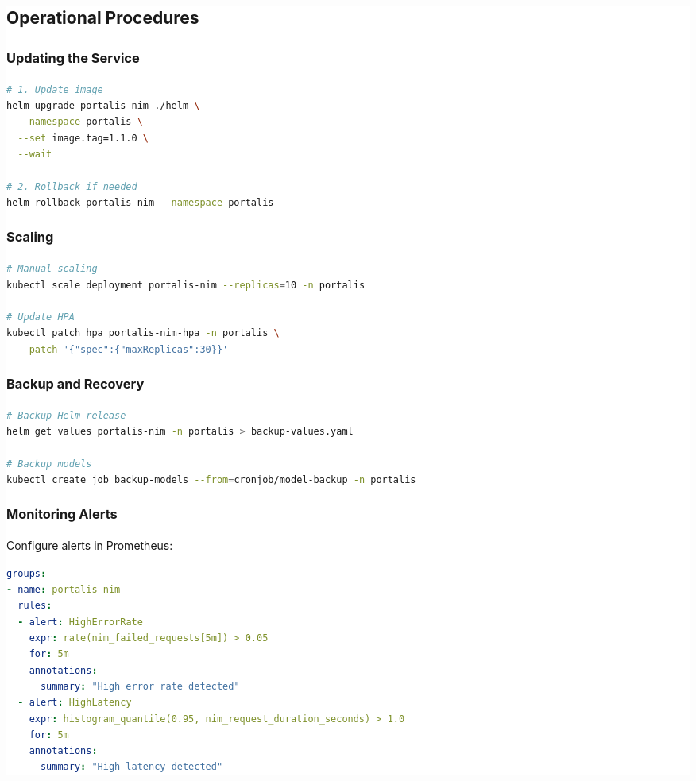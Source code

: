 ## Operational Procedures

### Updating the Service

```bash
# 1. Update image
helm upgrade portalis-nim ./helm \
  --namespace portalis \
  --set image.tag=1.1.0 \
  --wait

# 2. Rollback if needed
helm rollback portalis-nim --namespace portalis
```

### Scaling

```bash
# Manual scaling
kubectl scale deployment portalis-nim --replicas=10 -n portalis

# Update HPA
kubectl patch hpa portalis-nim-hpa -n portalis \
  --patch '{"spec":{"maxReplicas":30}}'
```

### Backup and Recovery

```bash
# Backup Helm release
helm get values portalis-nim -n portalis > backup-values.yaml

# Backup models
kubectl create job backup-models --from=cronjob/model-backup -n portalis
```

### Monitoring Alerts

Configure alerts in Prometheus:

```yaml
groups:
- name: portalis-nim
  rules:
  - alert: HighErrorRate
    expr: rate(nim_failed_requests[5m]) > 0.05
    for: 5m
    annotations:
      summary: "High error rate detected"
  - alert: HighLatency
    expr: histogram_quantile(0.95, nim_request_duration_seconds) > 1.0
    for: 5m
    annotations:
      summary: "High latency detected"
```
